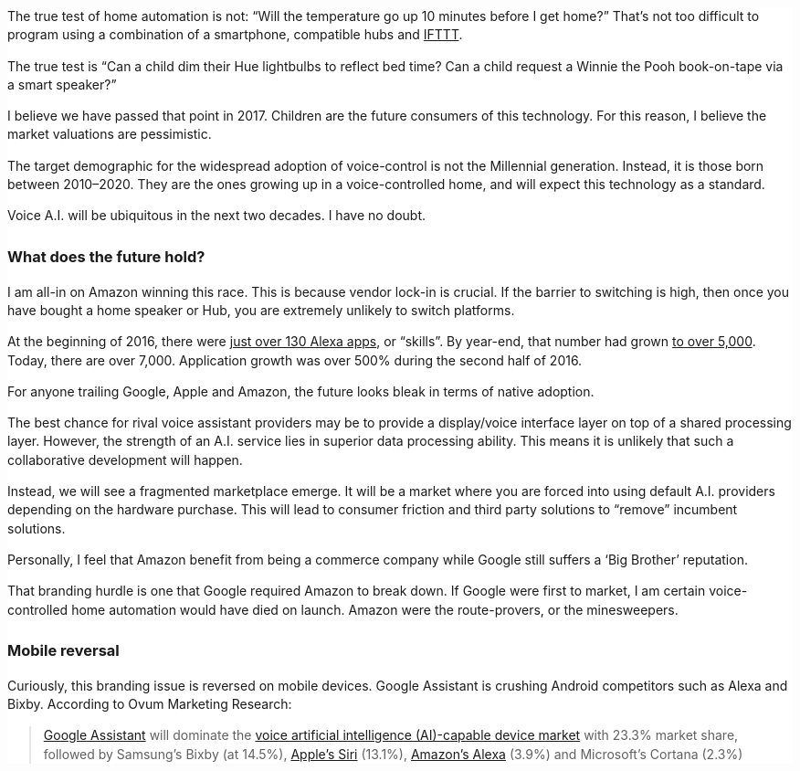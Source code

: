 The true test of home automation is not: “Will the temperature go up 10 minutes before I get home?” That’s not too difficult to program using a combination of a smartphone, compatible hubs and [IFTTT](https://ifttt.com/).

The true test is “Can a child dim their Hue lightbulbs to reflect bed time? Can a child request a Winnie the Pooh book-on-tape via a smart speaker?”

I believe we have passed that point in 2017\. Children are the future consumers of this technology. For this reason, I believe the market valuations are pessimistic.

The target demographic for the widespread adoption of voice-control is not the Millennial generation. Instead, it is those born between 2010–2020\. They are the ones growing up in a voice-controlled home, and will expect this technology as a standard.

Voice A.I. will be ubiquitous in the next two decades. I have no doubt.

### What does the future hold?

I am all-in on Amazon winning this race. This is because vendor lock-in is crucial. If the barrier to switching is high, then once you have bought a home speaker or Hub, you are extremely unlikely to switch platforms.

At the beginning of 2016, there were [just over 130 Alexa apps](https://techcrunch.com/2016/01/04/amazons-other-app-store-alexas-skills-section-has-quietly-grown-to-over-130-apps/), or “skills”. By year-end, that number had grown [to over 5,000](https://developer.amazon.com/blogs/post/Tx3PW7BACQVE53B/introducing-the-alexa-skills-kit-built-in-library-offering-developers-hundreds-of-new-voice-interactions-developer-preview). Today, there are over 7,000\. Application growth was over 500% during the second half of 2016.

For anyone trailing Google, Apple and Amazon, the future looks bleak in terms of native adoption.

The best chance for rival voice assistant providers may be to provide a display/voice interface layer on top of a shared processing layer. However, the strength of an A.I. service lies in superior data processing ability. This means it is unlikely that such a collaborative development will happen.

Instead, we will see a fragmented marketplace emerge. It will be a market where you are forced into using default A.I. providers depending on the hardware purchase. This will lead to consumer friction and third party solutions to “remove” incumbent solutions.

Personally, I feel that Amazon benefit from being a commerce company while Google still suffers a ‘Big Brother’ reputation.

That branding hurdle is one that Google required Amazon to break down. If Google were first to market, I am certain voice-controlled home automation would have died on launch. Amazon were the route-provers, or the minesweepers.

### Mobile reversal

Curiously, this branding issue is reversed on mobile devices. Google Assistant is crushing Android competitors such as Alexa and Bixby. According to Ovum Marketing Research:

> [Google Assistant](http://www.ioti.com/engineering-and-development/google-woos-developers-catch-amazon-digital-assistant-race) will dominate the [voice artificial intelligence (AI)-capable device market](http://www.ioti.com/engineering-and-development/race-ai-enabled-natural-language-and-voice-interface-platforms) with 23.3% market share, followed by Samsung’s Bixby (at 14.5%), [Apple’s Siri](http://www.ioti.com/iot-trends-and-analysis/fastest-growing-skills-topped-engineering-build-next-siri) (13.1%), [Amazon’s Alexa](http://www.ioti.com/iot-trends-and-analysis/amazon-wants-put-alexa-just-about-everything) (3.9%) and Microsoft’s Cortana (2.3%)
